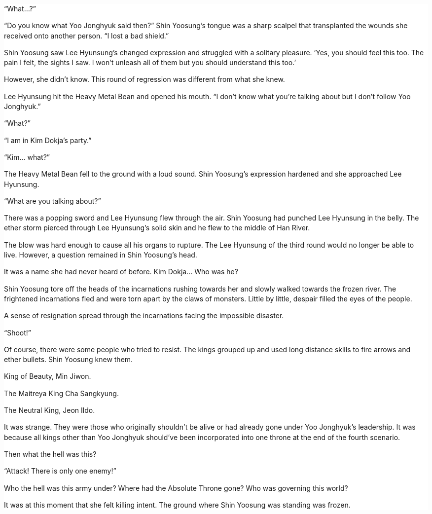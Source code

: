 “What…?”

“Do you know what Yoo Jonghyuk said then?” Shin Yoosung’s tongue was a sharp scalpel that transplanted the wounds she received onto another person. “I lost a bad shield.”

Shin Yoosung saw Lee Hyunsung’s changed expression and struggled with a solitary pleasure. ‘Yes, you should feel this too. The pain I felt, the sights I saw. I won’t unleash all of them but you should understand this too.’

However, she didn’t know. This round of regression was different from what she knew.

Lee Hyunsung hit the Heavy Metal Bean and opened his mouth. “I don’t know what you’re talking about but I don’t follow Yoo Jonghyuk.”

“What?”

“I am in Kim Dokja’s party.”

“Kim… what?”

The Heavy Metal Bean fell to the ground with a loud sound. Shin Yoosung’s expression hardened and she approached Lee Hyunsung.

“What are you talking about?”

There was a popping sword and Lee Hyunsung flew through the air. Shin Yoosung had punched Lee Hyunsung in the belly. The ether storm pierced through Lee Hyunsung’s solid skin and he flew to the middle of Han River.

The blow was hard enough to cause all his organs to rupture. The Lee Hyunsung of the third round would no longer be able to live. However, a question remained in Shin Yoosung’s head.

It was a name she had never heard of before. Kim Dokja… Who was he?

Shin Yoosung tore off the heads of the incarnations rushing towards her and slowly walked towards the frozen river. The frightened incarnations fled and were torn apart by the claws of monsters. Little by little, despair filled the eyes of the people.

A sense of resignation spread through the incarnations facing the impossible disaster.

“Shoot!”

Of course, there were some people who tried to resist. The kings grouped up and used long distance skills to fire arrows and ether bullets. Shin Yoosung knew them.

King of Beauty, Min Jiwon.

The Maitreya King Cha Sangkyung.

The Neutral King, Jeon Ildo.

It was strange. They were those who originally shouldn’t be alive or had already gone under Yoo Jonghyuk’s leadership. It was because all kings other than Yoo Jonghyuk should’ve been incorporated into one throne at the end of the fourth scenario.

Then what the hell was this?

“Attack! There is only one enemy!”

Who the hell was this army under? Where had the Absolute Throne gone? Who was governing this world?

It was at this moment that she felt killing intent. The ground where Shin Yoosung was standing was frozen.
